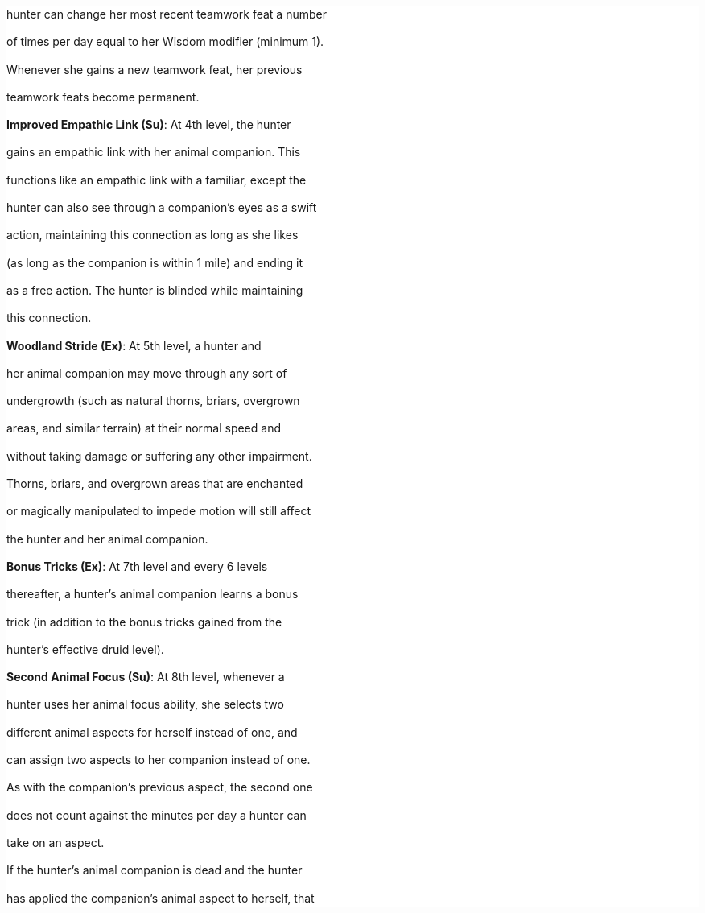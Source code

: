hunter can change her most recent teamwork feat a number

of times per day equal to her Wisdom modifier (minimum 1).

Whenever she gains a new teamwork feat, her previous

teamwork feats become permanent.

**Improved Empathic Link (Su)**: At 4th level, the hunter

gains an empathic link with her animal companion. This

functions like an empathic link with a familiar, except the

hunter can also see through a companion’s eyes as a swift

action, maintaining this connection as long as she likes

(as long as the companion is within 1 mile) and ending it

as a free action. The hunter is blinded while maintaining

this connection.

**Woodland Stride (Ex)**: At 5th level, a hunter and

her animal companion may move through any sort of

undergrowth (such as natural thorns, briars, overgrown

areas, and similar terrain) at their normal speed and

without taking damage or suffering any other impairment.

Thorns, briars, and overgrown areas that are enchanted

or magically manipulated to impede motion will still affect

the hunter and her animal companion.

**Bonus Tricks (Ex)**: At 7th level and every 6 levels

thereafter, a hunter’s animal companion learns a bonus

trick (in addition to the bonus tricks gained from the

hunter’s effective druid level).

**Second Animal Focus (Su)**: At 8th level, whenever a

hunter uses her animal focus ability, she selects two

different animal aspects for herself instead of one, and

can assign two aspects to her companion instead of one.

As with the companion’s previous aspect, the second one

does not count against the minutes per day a hunter can

take on an aspect.

If the hunter’s animal companion is dead and the hunter

has applied the companion’s animal aspect to herself, that
